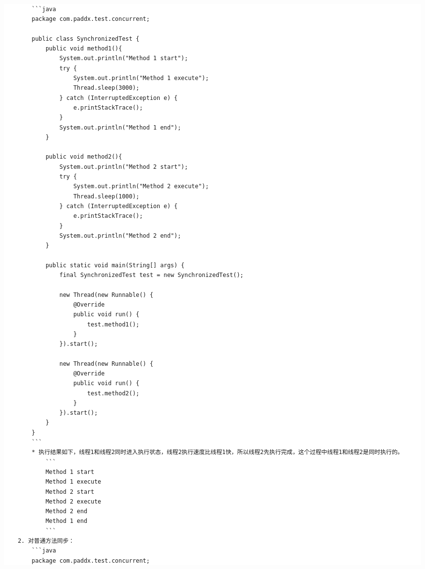            ```java
            package com.paddx.test.concurrent;

            public class SynchronizedTest {
                public void method1(){
                    System.out.println("Method 1 start");
                    try {
                        System.out.println("Method 1 execute");
                        Thread.sleep(3000);
                    } catch (InterruptedException e) {
                        e.printStackTrace();
                    }
                    System.out.println("Method 1 end");
                }

                public void method2(){
                    System.out.println("Method 2 start");
                    try {
                        System.out.println("Method 2 execute");
                        Thread.sleep(1000);
                    } catch (InterruptedException e) {
                        e.printStackTrace();
                    }
                    System.out.println("Method 2 end");
                }

                public static void main(String[] args) {
                    final SynchronizedTest test = new SynchronizedTest();

                    new Thread(new Runnable() {
                        @Override
                        public void run() {
                            test.method1();
                        }
                    }).start();

                    new Thread(new Runnable() {
                        @Override
                        public void run() {
                            test.method2();
                        }
                    }).start();
                }
            }
            ```
            * 执行结果如下，线程1和线程2同时进入执行状态，线程2执行速度比线程1快，所以线程2先执行完成，这个过程中线程1和线程2是同时执行的。
                ```
                Method 1 start
                Method 1 execute
                Method 2 start
                Method 2 execute
                Method 2 end
                Method 1 end
                ```
        2. 对普通方法同步：
            ```java
            package com.paddx.test.concurrent;
